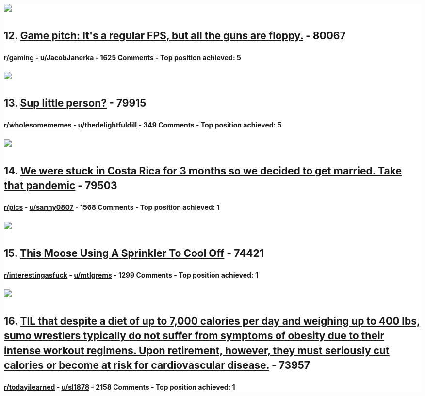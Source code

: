 <a href="https://i.imgur.com/egOFW53.gifv"><img src="https://b.thumbs.redditmedia.com/3Jvwvcor4auyOwf4qvduW4pBsnMWHTupvXGrLSEtf2I.jpg"></img></a>

## 12. [Game pitch: It's a regular FPS, but all the guns are floppy.](http://reddit.com/r/gaming/comments/hd7fdv/game_pitch_its_a_regular_fps_but_all_the_guns_are/) - 80067
#### [r/gaming](http://reddit.com/r/gaming) - [u/JacobJanerka](http://reddit.com/u/JacobJanerka) - 1625 Comments - Top position achieved: 5

<a href="https://i.redd.it/8iabhz3fs9651.gif"><img src="https://a.thumbs.redditmedia.com/rlKJntvR_uXUOnnTyK77HejGEO04o_tSsfL0LI6ROj4.jpg"></img></a>

## 13. [Sup little person?](http://reddit.com/r/wholesomememes/comments/hd8z0d/sup_little_person/) - 79915
#### [r/wholesomememes](http://reddit.com/r/wholesomememes) - [u/thedelightfuldill](http://reddit.com/u/thedelightfuldill) - 349 Comments - Top position achieved: 5

<a href="https://i.redd.it/q4b36002aa651.jpg"><img src="https://b.thumbs.redditmedia.com/F5PHhZPsqHqHOqUyYSgjGN6_p5w2T_Isi3i2s248tRc.jpg"></img></a>

## 14. [We were stuck in Costa Rica for 3 months so we decided to get married. Take that pandemic](http://reddit.com/r/pics/comments/hd4tek/we_were_stuck_in_costa_rica_for_3_months_so_we/) - 79503
#### [r/pics](http://reddit.com/r/pics) - [u/sanny0807](http://reddit.com/u/sanny0807) - 1568 Comments - Top position achieved: 1

<a href="https://i.redd.it/e9imq4g9r8651.jpg"><img src="https://b.thumbs.redditmedia.com/Lx3hRtvfXqh50RGZyYms_p_vwJtiRZCWQS-W0vPshBc.jpg"></img></a>

## 15. [This Moose Using A Sprinkler To Cool Off](http://reddit.com/r/interestingasfuck/comments/hdb2b4/this_moose_using_a_sprinkler_to_cool_off/) - 74421
#### [r/interestingasfuck](http://reddit.com/r/interestingasfuck) - [u/mtlgrems](http://reddit.com/u/mtlgrems) - 1299 Comments - Top position achieved: 1

<a href="https://gfycat.com/thickacrobaticamericancicada"><img src="https://b.thumbs.redditmedia.com/XnyBo0jpkFInqbR0_I7h1lj5OEmaxQTwtiN0MU83x_Q.jpg"></img></a>

## 16. [TIL that despite a diet of up to 7,000 calories per day and weighing up to 400 lbs, sumo wrestlers typically do not suffer from symptoms of obesity due to their intense workout regimens. Upon retirement, however, they must seriously cut calories or become at risk for cardiovascular disease.](http://reddit.com/r/todayilearned/comments/hd92dk/til_that_despite_a_diet_of_up_to_7000_calories/) - 73957
#### [r/todayilearned](http://reddit.com/r/todayilearned) - [u/sl1878](http://reddit.com/u/sl1878) - 2158 Comments - Top position achieved: 1
